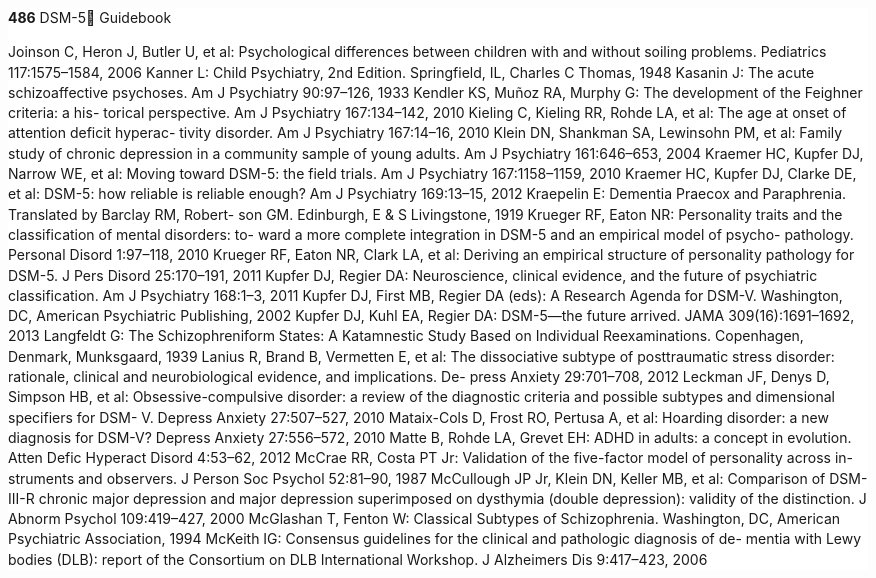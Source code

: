 
**486** DSM-5 Guidebook

Joinson C, Heron J, Butler U, et al: Psychological differences between children with
and without soiling problems. Pediatrics 117:1575–1584, 2006
Kanner L: Child Psychiatry, 2nd Edition. Springfield, IL, Charles C Thomas, 1948
Kasanin J: The acute schizoaffective psychoses. Am J Psychiatry 90:97–126, 1933
Kendler KS, Muñoz RA, Murphy G: The development of the Feighner criteria: a his-
torical perspective. Am J Psychiatry 167:134–142, 2010
Kieling C, Kieling RR, Rohde LA, et al: The age at onset of attention deficit hyperac-
tivity disorder. Am J Psychiatry 167:14–16, 2010
Klein DN, Shankman SA, Lewinsohn PM, et al: Family study of chronic depression in
a community sample of young adults. Am J Psychiatry 161:646–653, 2004
Kraemer HC, Kupfer DJ, Narrow WE, et al: Moving toward DSM-5: the field trials.
Am J Psychiatry 167:1158–1159, 2010
Kraemer HC, Kupfer DJ, Clarke DE, et al: DSM-5: how reliable is reliable enough? Am
J Psychiatry 169:13–15, 2012
Kraepelin E: Dementia Praecox and Paraphrenia. Translated by Barclay RM, Robert-
son GM. Edinburgh, E & S Livingstone, 1919
Krueger RF, Eaton NR: Personality traits and the classification of mental disorders: to-
ward a more complete integration in DSM-5 and an empirical model of psycho-
pathology. Personal Disord 1:97–118, 2010
Krueger RF, Eaton NR, Clark LA, et al: Deriving an empirical structure of personality
pathology for DSM-5. J Pers Disord 25:170–191, 2011
Kupfer DJ, Regier DA: Neuroscience, clinical evidence, and the future of psychiatric
classification. Am J Psychiatry 168:1–3, 2011
Kupfer DJ, First MB, Regier DA (eds): A Research Agenda for DSM-V. Washington,
DC, American Psychiatric Publishing, 2002
Kupfer DJ, Kuhl EA, Regier DA: DSM-5—the future arrived. JAMA 309(16):1691–1692,
2013
Langfeldt G: The Schizophreniform States: A Katamnestic Study Based on Individual
Reexaminations. Copenhagen, Denmark, Munksgaard, 1939
Lanius R, Brand B, Vermetten E, et al: The dissociative subtype of posttraumatic stress
disorder: rationale, clinical and neurobiological evidence, and implications. De-
press Anxiety 29:701–708, 2012
Leckman JF, Denys D, Simpson HB, et al: Obsessive-compulsive disorder: a review of
the diagnostic criteria and possible subtypes and dimensional specifiers for DSM-
V. Depress Anxiety 27:507–527, 2010
Mataix-Cols D, Frost RO, Pertusa A, et al: Hoarding disorder: a new diagnosis for
DSM-V? Depress Anxiety 27:556–572, 2010
Matte B, Rohde LA, Grevet EH: ADHD in adults: a concept in evolution. Atten Defic
Hyperact Disord 4:53–62, 2012
McCrae RR, Costa PT Jr: Validation of the five-factor model of personality across in-
struments and observers. J Person Soc Psychol 52:81–90, 1987
McCullough JP Jr, Klein DN, Keller MB, et al: Comparison of DSM-III-R chronic major
depression and major depression superimposed on dysthymia (double depression):
validity of the distinction. J Abnorm Psychol 109:419–427, 2000
McGlashan T, Fenton W: Classical Subtypes of Schizophrenia. Washington, DC,
American Psychiatric Association, 1994
McKeith IG: Consensus guidelines for the clinical and pathologic diagnosis of de-
mentia with Lewy bodies (DLB): report of the Consortium on DLB International
Workshop. J Alzheimers Dis 9:417–423, 2006
